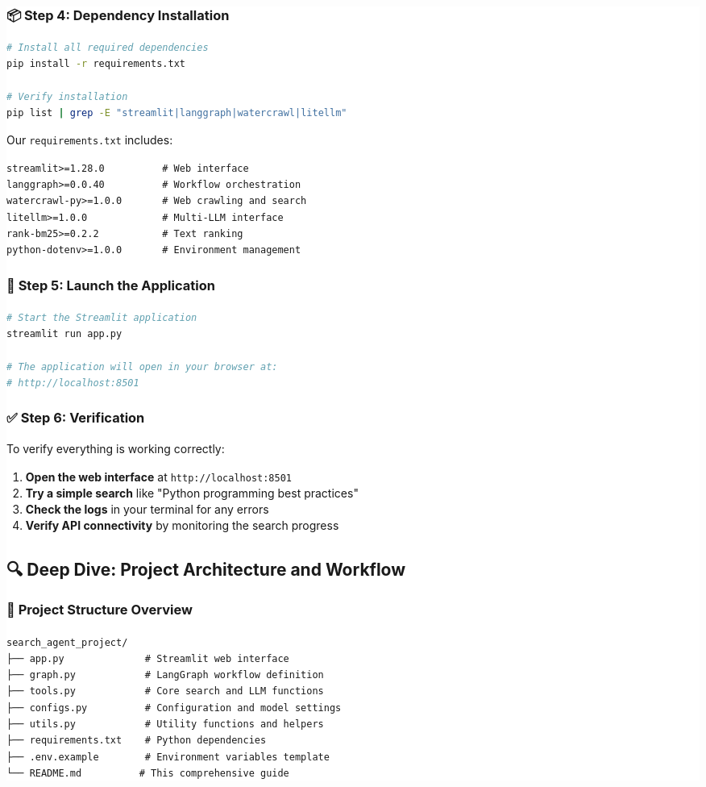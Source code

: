 ### 📦 **Step 4: Dependency Installation**

```bash
# Install all required dependencies
pip install -r requirements.txt

# Verify installation
pip list | grep -E "streamlit|langgraph|watercrawl|litellm"
```

Our `requirements.txt` includes:
```
streamlit>=1.28.0          # Web interface
langgraph>=0.0.40          # Workflow orchestration
watercrawl-py>=1.0.0       # Web crawling and search
litellm>=1.0.0             # Multi-LLM interface
rank-bm25>=0.2.2           # Text ranking
python-dotenv>=1.0.0       # Environment management
```

### 🎯 **Step 5: Launch the Application**

```bash
# Start the Streamlit application
streamlit run app.py

# The application will open in your browser at:
# http://localhost:8501
```

### ✅ **Step 6: Verification**

To verify everything is working correctly:

1. **Open the web interface** at `http://localhost:8501`
2. **Try a simple search** like "Python programming best practices"
3. **Check the logs** in your terminal for any errors
4. **Verify API connectivity** by monitoring the search progress

## 🔍 Deep Dive: Project Architecture and Workflow

### 📁 **Project Structure Overview**

```
search_agent_project/
├── app.py              # Streamlit web interface
├── graph.py            # LangGraph workflow definition
├── tools.py            # Core search and LLM functions
├── configs.py          # Configuration and model settings
├── utils.py            # Utility functions and helpers
├── requirements.txt    # Python dependencies
├── .env.example        # Environment variables template
└── README.md          # This comprehensive guide
```
